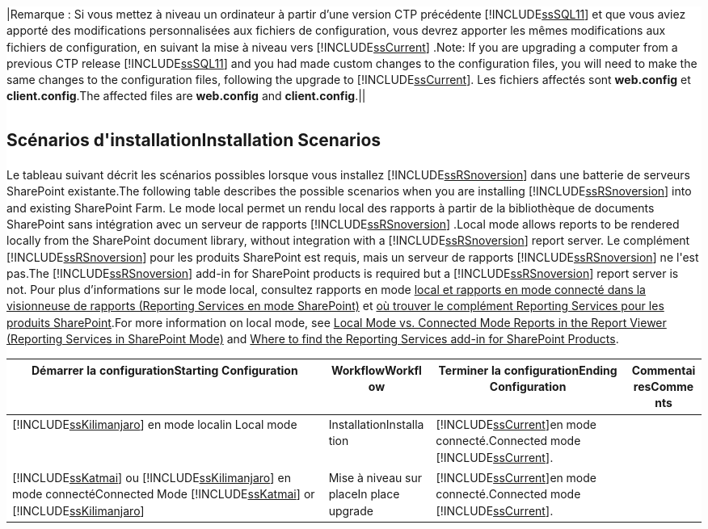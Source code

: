 |<span data-ttu-id="dabc2-116">Remarque : Si vous mettez à niveau un ordinateur à partir d’une version CTP précédente [!INCLUDE[ssSQL11](../../includes/sssql11-md.md)] et que vous aviez apporté des modifications personnalisées aux fichiers de configuration, vous devrez apporter les mêmes modifications aux fichiers de configuration, en suivant la mise à niveau vers [!INCLUDE[ssCurrent](../../includes/sscurrent-md.md)] .</span><span class="sxs-lookup"><span data-stu-id="dabc2-116">Note: If you are upgrading a computer from a previous CTP release [!INCLUDE[ssSQL11](../../includes/sssql11-md.md)] and you had made custom changes to the configuration files, you will need to make the same changes to the configuration files, following the upgrade to [!INCLUDE[ssCurrent](../../includes/sscurrent-md.md)].</span></span> <span data-ttu-id="dabc2-117">Les fichiers affectés sont **web.config** et **client.config**.</span><span class="sxs-lookup"><span data-stu-id="dabc2-117">The affected files are **web.config** and **client.config**.</span></span>||  
  
## <a name="installation-scenarios"></a><span data-ttu-id="dabc2-118">Scénarios d'installation</span><span class="sxs-lookup"><span data-stu-id="dabc2-118">Installation Scenarios</span></span>  
 <span data-ttu-id="dabc2-119">Le tableau suivant décrit les scénarios possibles lorsque vous installez [!INCLUDE[ssRSnoversion](../../includes/ssrsnoversion-md.md)] dans une batterie de serveurs SharePoint existante.</span><span class="sxs-lookup"><span data-stu-id="dabc2-119">The following table describes the possible scenarios when you are installing [!INCLUDE[ssRSnoversion](../../includes/ssrsnoversion-md.md)] into and existing SharePoint Farm.</span></span> <span data-ttu-id="dabc2-120">Le mode local permet un rendu local des rapports à partir de la bibliothèque de documents SharePoint sans intégration avec un serveur de rapports [!INCLUDE[ssRSnoversion](../../includes/ssrsnoversion-md.md)] .</span><span class="sxs-lookup"><span data-stu-id="dabc2-120">Local mode allows reports to be rendered locally from the SharePoint document library, without integration with a [!INCLUDE[ssRSnoversion](../../includes/ssrsnoversion-md.md)] report server.</span></span> <span data-ttu-id="dabc2-121">Le complément [!INCLUDE[ssRSnoversion](../../includes/ssrsnoversion-md.md)] pour les produits SharePoint est requis, mais un serveur de rapports [!INCLUDE[ssRSnoversion](../../includes/ssrsnoversion-md.md)] ne l'est pas.</span><span class="sxs-lookup"><span data-stu-id="dabc2-121">The [!INCLUDE[ssRSnoversion](../../includes/ssrsnoversion-md.md)] add-in for SharePoint products is required but a [!INCLUDE[ssRSnoversion](../../includes/ssrsnoversion-md.md)] report server is not.</span></span> <span data-ttu-id="dabc2-122">Pour plus d’informations sur le mode local, consultez rapports en mode [local et rapports en mode connecté dans la visionneuse de rapports &#40;Reporting Services en mode SharePoint&#41;](../../../2014/reporting-services/local-vs-connected-mode-report-viewer-reporting-services-sharepoint-mode.md) et [où trouver le complément Reporting Services pour les produits SharePoint](../../reporting-services/install-windows/where-to-find-the-reporting-services-add-in-for-sharepoint-products.md).</span><span class="sxs-lookup"><span data-stu-id="dabc2-122">For more information on local mode, see [Local Mode vs. Connected Mode Reports in the Report Viewer &#40;Reporting Services in SharePoint Mode&#41;](../../../2014/reporting-services/local-vs-connected-mode-report-viewer-reporting-services-sharepoint-mode.md) and [Where to find the Reporting Services add-in for SharePoint Products](../../reporting-services/install-windows/where-to-find-the-reporting-services-add-in-for-sharepoint-products.md).</span></span>  
  
|<span data-ttu-id="dabc2-123">Démarrer la configuration</span><span class="sxs-lookup"><span data-stu-id="dabc2-123">Starting Configuration</span></span>|<span data-ttu-id="dabc2-124">Workflow</span><span class="sxs-lookup"><span data-stu-id="dabc2-124">Workflow</span></span>|<span data-ttu-id="dabc2-125">Terminer la configuration</span><span class="sxs-lookup"><span data-stu-id="dabc2-125">Ending Configuration</span></span>|<span data-ttu-id="dabc2-126">Commentaires</span><span class="sxs-lookup"><span data-stu-id="dabc2-126">Comments</span></span>|  
|----------------------------|--------------|--------------------------|--------------|  
|[!INCLUDE[ssKilimanjaro](../../includes/sskilimanjaro-md.md)] <span data-ttu-id="dabc2-127">en mode local</span><span class="sxs-lookup"><span data-stu-id="dabc2-127">in Local mode</span></span>|<span data-ttu-id="dabc2-128">Installation</span><span class="sxs-lookup"><span data-stu-id="dabc2-128">Installation</span></span>|<span data-ttu-id="dabc2-129">[!INCLUDE[ssCurrent](../../includes/sscurrent-md.md)]en mode connecté.</span><span class="sxs-lookup"><span data-stu-id="dabc2-129">Connected mode [!INCLUDE[ssCurrent](../../includes/sscurrent-md.md)].</span></span>||  
|<span data-ttu-id="dabc2-130">[!INCLUDE[ssKatmai](../../includes/sskatmai-md.md)] ou [!INCLUDE[ssKilimanjaro](../../includes/sskilimanjaro-md.md)] en mode connecté</span><span class="sxs-lookup"><span data-stu-id="dabc2-130">Connected Mode [!INCLUDE[ssKatmai](../../includes/sskatmai-md.md)] or [!INCLUDE[ssKilimanjaro](../../includes/sskilimanjaro-md.md)]</span></span>|<span data-ttu-id="dabc2-131">Mise à niveau sur place</span><span class="sxs-lookup"><span data-stu-id="dabc2-131">In place upgrade</span></span>|<span data-ttu-id="dabc2-132">[!INCLUDE[ssCurrent](../../includes/sscurrent-md.md)]en mode connecté.</span><span class="sxs-lookup"><span data-stu-id="dabc2-132">Connected mode [!INCLUDE[ssCurrent](../../includes/sscurrent-md.md)].</span></span>||  